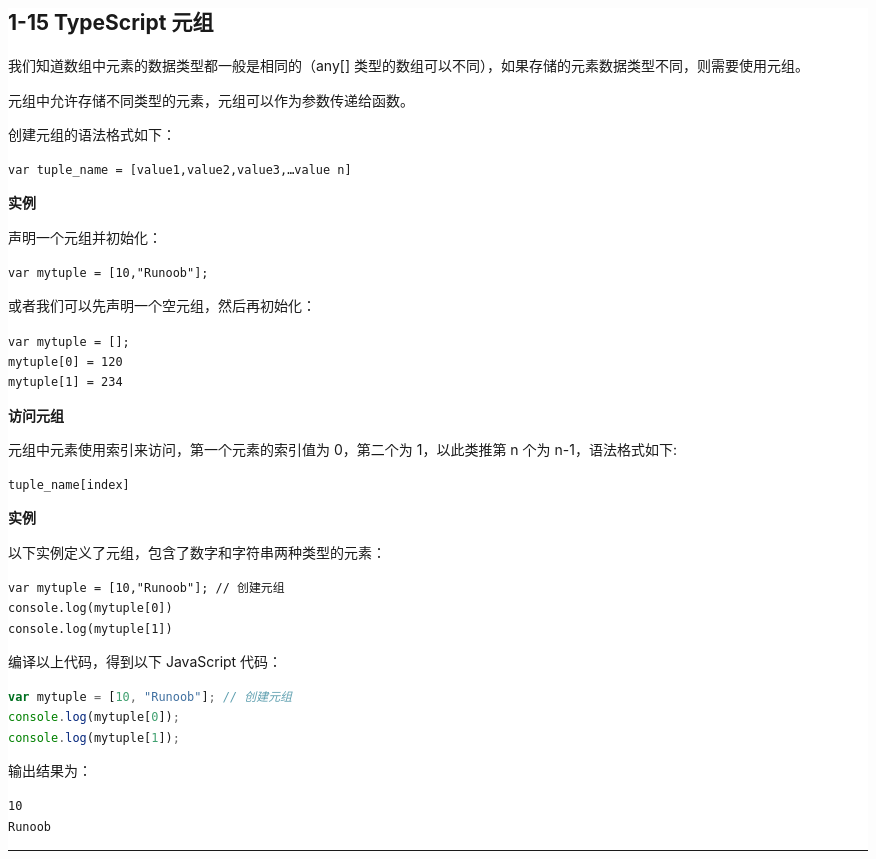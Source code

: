 ## 1-15 TypeScript 元组

我们知道数组中元素的数据类型都一般是相同的（any[] 类型的数组可以不同），如果存储的元素数据类型不同，则需要使用元组。

元组中允许存储不同类型的元素，元组可以作为参数传递给函数。

创建元组的语法格式如下：

```
var tuple_name = [value1,value2,value3,…value n]
```

**实例**

声明一个元组并初始化：

```
var mytuple = [10,"Runoob"];
```

或者我们可以先声明一个空元组，然后再初始化：

```
var mytuple = []; 
mytuple[0] = 120 
mytuple[1] = 234
```

**访问元组**

元组中元素使用索引来访问，第一个元素的索引值为 0，第二个为 1，以此类推第 n 个为 n-1，语法格式如下:

```
tuple_name[index]
```

**实例**

以下实例定义了元组，包含了数字和字符串两种类型的元素：

```tsx
var mytuple = [10,"Runoob"]; // 创建元组
console.log(mytuple[0]) 
console.log(mytuple[1])
```

编译以上代码，得到以下 JavaScript 代码：

```js
var mytuple = [10, "Runoob"]; // 创建元组
console.log(mytuple[0]);
console.log(mytuple[1]);
```

输出结果为：

```
10
Runoob
```

------
